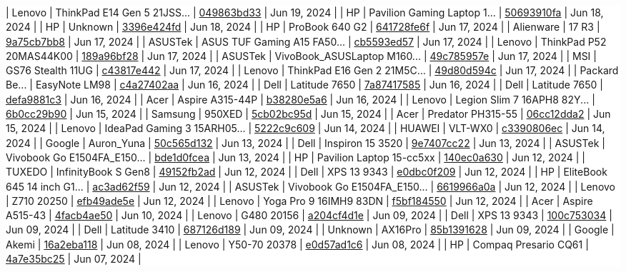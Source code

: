 | Lenovo        | ThinkPad E14 Gen 5 21JSS... | [049863bd33](https://linux-hardware.org/?probe=049863bd33) | Jun 19, 2024 |
| HP            | Pavilion Gaming Laptop 1... | [50693910fa](https://linux-hardware.org/?probe=50693910fa) | Jun 18, 2024 |
| HP            | Unknown                     | [3396e424fd](https://linux-hardware.org/?probe=3396e424fd) | Jun 18, 2024 |
| HP            | ProBook 640 G2              | [641728fe6f](https://linux-hardware.org/?probe=641728fe6f) | Jun 17, 2024 |
| Alienware     | 17 R3                       | [9a75cb7bb8](https://linux-hardware.org/?probe=9a75cb7bb8) | Jun 17, 2024 |
| ASUSTek       | ASUS TUF Gaming A15 FA50... | [cb5593ed57](https://linux-hardware.org/?probe=cb5593ed57) | Jun 17, 2024 |
| Lenovo        | ThinkPad P52 20MAS44K00     | [189a96bf28](https://linux-hardware.org/?probe=189a96bf28) | Jun 17, 2024 |
| ASUSTek       | VivoBook_ASUSLaptop M160... | [49c785957e](https://linux-hardware.org/?probe=49c785957e) | Jun 17, 2024 |
| MSI           | GS76 Stealth 11UG           | [c43817e442](https://linux-hardware.org/?probe=c43817e442) | Jun 17, 2024 |
| Lenovo        | ThinkPad E16 Gen 2 21M5C... | [49d80d594c](https://linux-hardware.org/?probe=49d80d594c) | Jun 17, 2024 |
| Packard Be... | EasyNote LM98               | [c4a27402aa](https://linux-hardware.org/?probe=c4a27402aa) | Jun 16, 2024 |
| Dell          | Latitude 7650               | [7a87417585](https://linux-hardware.org/?probe=7a87417585) | Jun 16, 2024 |
| Dell          | Latitude 7650               | [defa9881c3](https://linux-hardware.org/?probe=defa9881c3) | Jun 16, 2024 |
| Acer          | Aspire A315-44P             | [b38280e5a6](https://linux-hardware.org/?probe=b38280e5a6) | Jun 16, 2024 |
| Lenovo        | Legion Slim 7 16APH8 82Y... | [6b0cc29b90](https://linux-hardware.org/?probe=6b0cc29b90) | Jun 15, 2024 |
| Samsung       | 950XED                      | [5cb02bc95d](https://linux-hardware.org/?probe=5cb02bc95d) | Jun 15, 2024 |
| Acer          | Predator PH315-55           | [06cc12dda2](https://linux-hardware.org/?probe=06cc12dda2) | Jun 15, 2024 |
| Lenovo        | IdeaPad Gaming 3 15ARH05... | [5222c9c609](https://linux-hardware.org/?probe=5222c9c609) | Jun 14, 2024 |
| HUAWEI        | VLT-WX0                     | [c3390806ec](https://linux-hardware.org/?probe=c3390806ec) | Jun 14, 2024 |
| Google        | Auron_Yuna                  | [50c565d132](https://linux-hardware.org/?probe=50c565d132) | Jun 13, 2024 |
| Dell          | Inspiron 15 3520            | [9e7407cc22](https://linux-hardware.org/?probe=9e7407cc22) | Jun 13, 2024 |
| ASUSTek       | Vivobook Go E1504FA_E150... | [bde1d0fcea](https://linux-hardware.org/?probe=bde1d0fcea) | Jun 13, 2024 |
| HP            | Pavilion Laptop 15-cc5xx    | [140ec0a630](https://linux-hardware.org/?probe=140ec0a630) | Jun 12, 2024 |
| TUXEDO        | InfinityBook S Gen8         | [49152fb2ad](https://linux-hardware.org/?probe=49152fb2ad) | Jun 12, 2024 |
| Dell          | XPS 13 9343                 | [e0dbc0f209](https://linux-hardware.org/?probe=e0dbc0f209) | Jun 12, 2024 |
| HP            | EliteBook 645 14 inch G1... | [ac3ad62f59](https://linux-hardware.org/?probe=ac3ad62f59) | Jun 12, 2024 |
| ASUSTek       | Vivobook Go E1504FA_E150... | [6619966a0a](https://linux-hardware.org/?probe=6619966a0a) | Jun 12, 2024 |
| Lenovo        | Z710 20250                  | [efb49ade5e](https://linux-hardware.org/?probe=efb49ade5e) | Jun 12, 2024 |
| Lenovo        | Yoga Pro 9 16IMH9 83DN      | [f5bf184550](https://linux-hardware.org/?probe=f5bf184550) | Jun 12, 2024 |
| Acer          | Aspire A515-43              | [4facb4ae50](https://linux-hardware.org/?probe=4facb4ae50) | Jun 10, 2024 |
| Lenovo        | G480 20156                  | [a204cf4d1e](https://linux-hardware.org/?probe=a204cf4d1e) | Jun 09, 2024 |
| Dell          | XPS 13 9343                 | [100c753034](https://linux-hardware.org/?probe=100c753034) | Jun 09, 2024 |
| Dell          | Latitude 3410               | [687126d189](https://linux-hardware.org/?probe=687126d189) | Jun 09, 2024 |
| Unknown       | AX16Pro                     | [85b1391628](https://linux-hardware.org/?probe=85b1391628) | Jun 09, 2024 |
| Google        | Akemi                       | [16a2eba118](https://linux-hardware.org/?probe=16a2eba118) | Jun 08, 2024 |
| Lenovo        | Y50-70 20378                | [e0d57ad1c6](https://linux-hardware.org/?probe=e0d57ad1c6) | Jun 08, 2024 |
| HP            | Compaq Presario CQ61        | [4a7e35bc25](https://linux-hardware.org/?probe=4a7e35bc25) | Jun 07, 2024 |